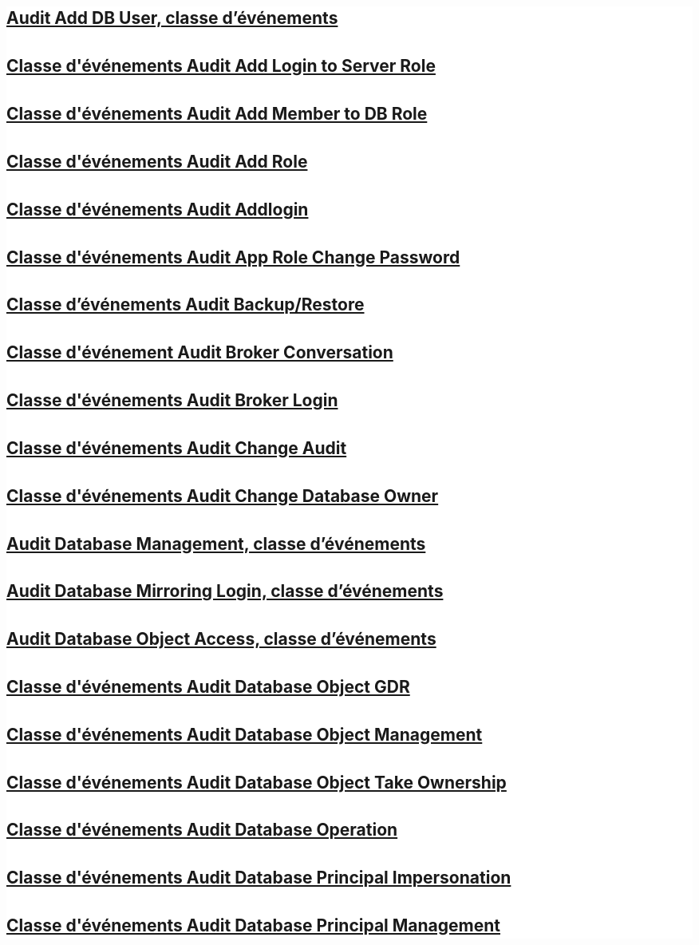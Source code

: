 ## [Audit Add DB User, classe d’événements](audit-add-db-user-event-class.md)
## [Classe d'événements Audit Add Login to Server Role](audit-add-login-to-server-role-event-class.md)
## [Classe d'événements Audit Add Member to DB Role](audit-add-member-to-db-role-event-class.md)
## [Classe d'événements Audit Add Role](audit-add-role-event-class.md)
## [Classe d'événements Audit Addlogin](audit-addlogin-event-class.md)
## [Classe d'événements Audit App Role Change Password](audit-app-role-change-password-event-class.md)
## [Classe d’événements Audit Backup/Restore](audit-backup-and-restore-event-class.md)
## [Classe d'événement Audit Broker Conversation](audit-broker-conversation-event-class.md)
## [Classe d'événements Audit Broker Login](audit-broker-login-event-class.md)
## [Classe d'événements Audit Change Audit](audit-change-audit-event-class.md)
## [Classe d'événements Audit Change Database Owner](audit-change-database-owner-event-class.md)
## [Audit Database Management, classe d’événements](audit-database-management-event-class.md)
## [Audit Database Mirroring Login, classe d’événements](audit-database-mirroring-login-event-class.md)
## [Audit Database Object Access, classe d’événements](audit-database-object-access-event-class.md)
## [Classe d'événements Audit Database Object GDR](audit-database-object-gdr-event-class.md)
## [Classe d'événements Audit Database Object Management](audit-database-object-management-event-class.md)
## [Classe d'événements Audit Database Object Take Ownership](audit-database-object-take-ownership-event-class.md)
## [Classe d'événements Audit Database Operation](audit-database-operation-event-class.md)
## [Classe d'événements Audit Database Principal Impersonation](audit-database-principal-impersonation-event-class.md)
## [Classe d'événements Audit Database Principal Management](audit-database-principal-management-event-class.md)